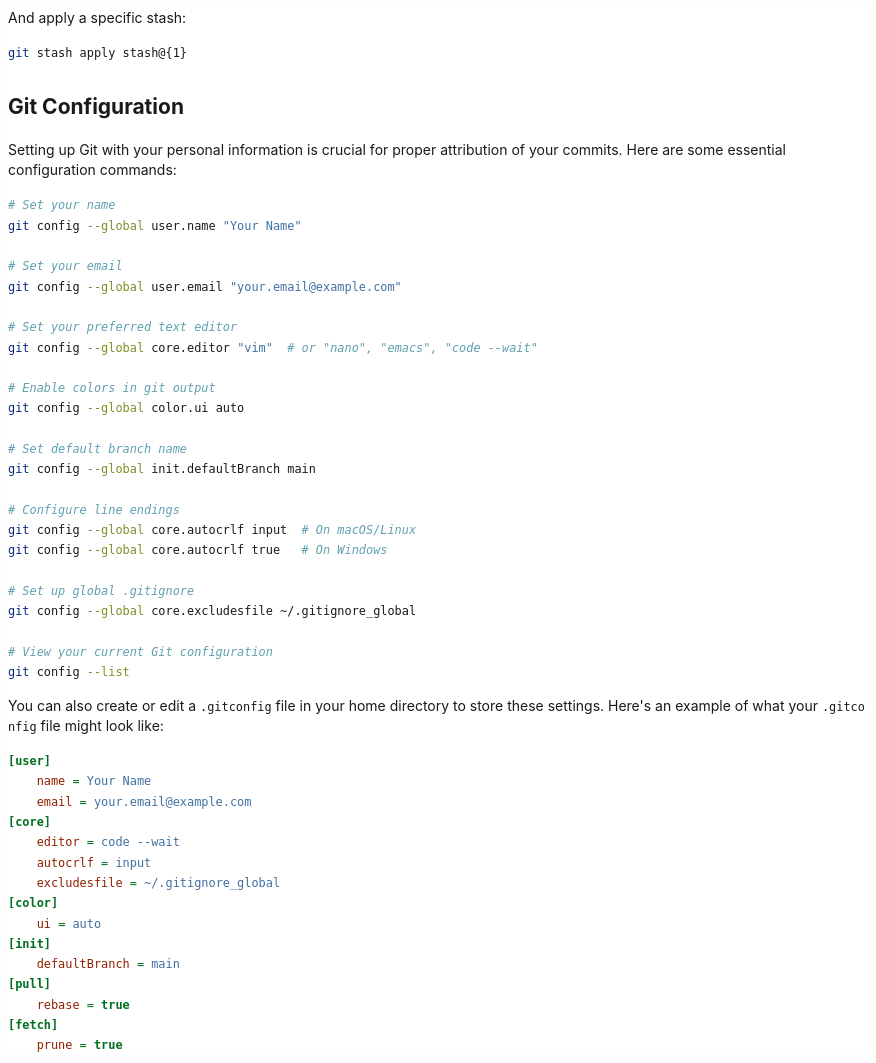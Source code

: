    And apply a specific stash:
   ```bash
   git stash apply stash@{1}
   ```

## Git Configuration

Setting up Git with your personal information is crucial for proper attribution of your commits. Here are some essential configuration commands:

```bash
# Set your name
git config --global user.name "Your Name"

# Set your email
git config --global user.email "your.email@example.com"

# Set your preferred text editor
git config --global core.editor "vim"  # or "nano", "emacs", "code --wait"

# Enable colors in git output
git config --global color.ui auto

# Set default branch name
git config --global init.defaultBranch main

# Configure line endings
git config --global core.autocrlf input  # On macOS/Linux
git config --global core.autocrlf true   # On Windows

# Set up global .gitignore
git config --global core.excludesfile ~/.gitignore_global

# View your current Git configuration
git config --list
```

You can also create or edit a `.gitconfig` file in your home directory to store these settings. Here's an example of what your `.gitconfig` file might look like:

```ini
[user]
    name = Your Name
    email = your.email@example.com
[core]
    editor = code --wait
    autocrlf = input
    excludesfile = ~/.gitignore_global
[color]
    ui = auto
[init]
    defaultBranch = main
[pull]
    rebase = true
[fetch]
    prune = true
```
